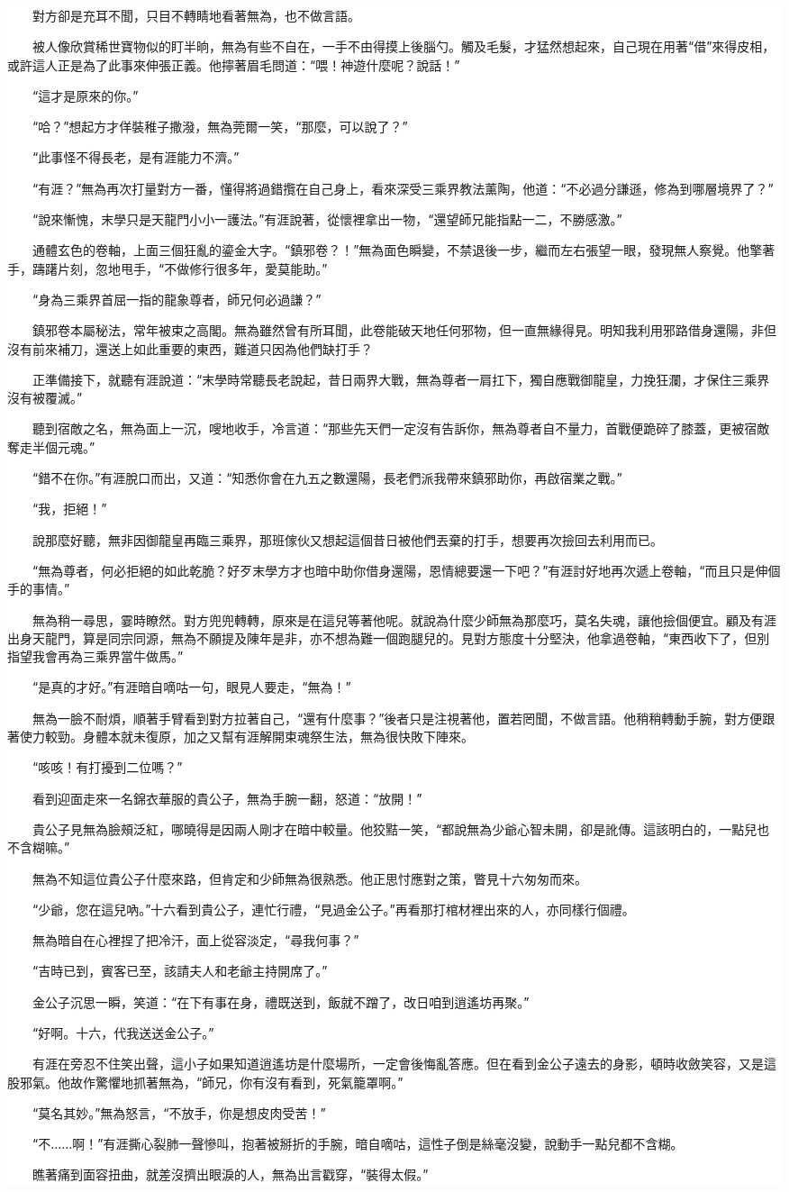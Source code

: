 　　對方卻是充耳不聞，只目不轉睛地看著無為，也不做言語。

　　被人像欣賞稀世寶物似的盯半晌，無為有些不自在，一手不由得摸上後腦勺。觸及毛髮，才猛然想起來，自己現在用著“借”來得皮相，或許這人正是為了此事來伸張正義。他擰著眉毛問道：“喂！神遊什麼呢？說話！”

　　“這才是原來的你。”

　　“哈？”想起方才佯裝稚子撒潑，無為莞爾一笑，“那麼，可以說了？”

　　“此事怪不得長老，是有涯能力不濟。”

　　“有涯？”無為再次打量對方一番，懂得將過錯攬在自己身上，看來深受三乘界教法薰陶，他道：“不必過分謙遜，修為到哪層境界了？”

　　“說來慚愧，末學只是天龍門小小一護法。”有涯說著，從懷裡拿出一物，“還望師兄能指點一二，不勝感激。”

　　通體玄色的卷軸，上面三個狂亂的鎏金大字。“鎮邪卷？！”無為面色瞬變，不禁退後一步，繼而左右張望一眼，發現無人察覺。他擎著手，躊躇片刻，忽地甩手，“不做修行很多年，愛莫能助。”

　　“身為三乘界首屈一指的龍象尊者，師兄何必過謙？”

　　鎮邪卷本屬秘法，常年被束之高閣。無為雖然曾有所耳聞，此卷能破天地任何邪物，但一直無緣得見。明知我利用邪路借身還陽，非但沒有前來補刀，還送上如此重要的東西，難道只因為他們缺打手？

　　正準備接下，就聽有涯說道：“末學時常聽長老說起，昔日兩界大戰，無為尊者一肩扛下，獨自應戰御龍皇，力挽狂瀾，才保住三乘界沒有被覆滅。”

　　聽到宿敵之名，無為面上一沉，嗖地收手，冷言道：“那些先天們一定沒有告訴你，無為尊者自不量力，首戰便跪碎了膝蓋，更被宿敵奪走半個元魂。”

　　“錯不在你。”有涯脫口而出，又道：“知悉你會在九五之數還陽，長老們派我帶來鎮邪助你，再啟宿業之戰。”

　　“我，拒絕！”

　　說那麼好聽，無非因御龍皇再臨三乘界，那班傢伙又想起這個昔日被他們丟棄的打手，想要再次撿回去利用而已。

　　“無為尊者，何必拒絕的如此乾脆？好歹末學方才也暗中助你借身還陽，恩情總要還一下吧？”有涯討好地再次遞上卷軸，“而且只是伸個手的事情。”

　　無為稍一尋思，霎時瞭然。對方兜兜轉轉，原來是在這兒等著他呢。就說為什麼少師無為那麼巧，莫名失魂，讓他撿個便宜。顧及有涯出身天龍門，算是同宗同源，無為不願提及陳年是非，亦不想為難一個跑腿兒的。見對方態度十分堅決，他拿過卷軸，“東西收下了，但別指望我會再為三乘界當牛做馬。”

　　“是真的才好。”有涯暗自嘀咕一句，眼見人要走，“無為！”

　　無為一臉不耐煩，順著手臂看到對方拉著自己，“還有什麼事？”後者只是注視著他，置若罔聞，不做言語。他稍稍轉動手腕，對方便跟著使力較勁。身體本就未復原，加之又幫有涯解開束魂祭生法，無為很快敗下陣來。

　　“咳咳！有打擾到二位嗎？”

　　看到迎面走來一名錦衣華服的貴公子，無為手腕一翻，怒道：“放開！”

　　貴公子見無為臉頰泛紅，哪曉得是因兩人剛才在暗中較量。他狡黠一笑，“都說無為少爺心智未開，卻是訛傳。這該明白的，一點兒也不含糊嘛。”

　　無為不知這位貴公子什麼來路，但肯定和少師無為很熟悉。他正思忖應對之策，瞥見十六匆匆而來。

　　“少爺，您在這兒吶。”十六看到貴公子，連忙行禮，“見過金公子。”再看那打棺材裡出來的人，亦同樣行個禮。

　　無為暗自在心裡捏了把冷汗，面上從容淡定，“尋我何事？”

　　“吉時已到，賓客已至，該請夫人和老爺主持開席了。”

　　金公子沉思一瞬，笑道：“在下有事在身，禮既送到，飯就不蹭了，改日咱到逍遙坊再聚。”

　　“好啊。十六，代我送送金公子。”

　　有涯在旁忍不住笑出聲，這小子如果知道逍遙坊是什麼場所，一定會後悔亂答應。但在看到金公子遠去的身影，頓時收斂笑容，又是這股邪氣。他故作驚懼地抓著無為，“師兄，你有沒有看到，死氣籠罩啊。”

　　“莫名其妙。”無為怒言，“不放手，你是想皮肉受苦！”

　　“不……啊！”有涯撕心裂肺一聲慘叫，抱著被掰折的手腕，暗自嘀咕，這性子倒是絲毫沒變，說動手一點兒都不含糊。

　　瞧著痛到面容扭曲，就差沒擠出眼淚的人，無為出言戳穿，“裝得太假。”
